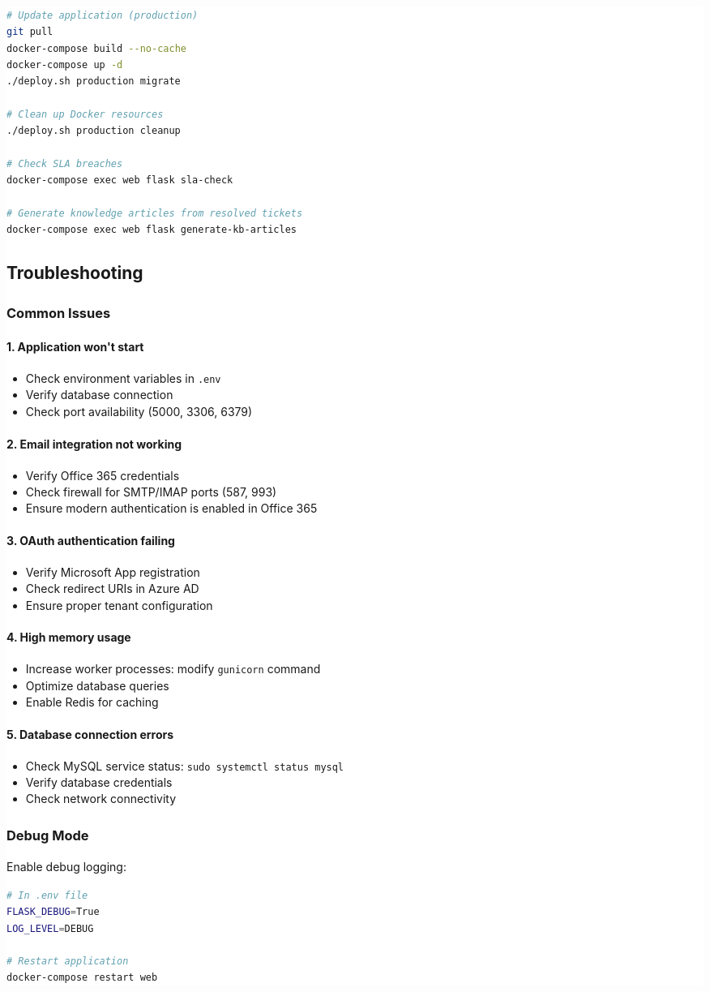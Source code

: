 ```bash
# Update application (production)
git pull
docker-compose build --no-cache
docker-compose up -d
./deploy.sh production migrate

# Clean up Docker resources
./deploy.sh production cleanup

# Check SLA breaches
docker-compose exec web flask sla-check

# Generate knowledge articles from resolved tickets
docker-compose exec web flask generate-kb-articles
```

## Troubleshooting

### Common Issues

#### 1. Application won't start
- Check environment variables in `.env`
- Verify database connection
- Check port availability (5000, 3306, 6379)

#### 2. Email integration not working
- Verify Office 365 credentials
- Check firewall for SMTP/IMAP ports (587, 993)
- Ensure modern authentication is enabled in Office 365

#### 3. OAuth authentication failing
- Verify Microsoft App registration
- Check redirect URIs in Azure AD
- Ensure proper tenant configuration

#### 4. High memory usage
- Increase worker processes: modify `gunicorn` command
- Optimize database queries
- Enable Redis for caching

#### 5. Database connection errors
- Check MySQL service status: `sudo systemctl status mysql`
- Verify database credentials
- Check network connectivity

### Debug Mode

Enable debug logging:

```bash
# In .env file
FLASK_DEBUG=True
LOG_LEVEL=DEBUG

# Restart application
docker-compose restart web
```
